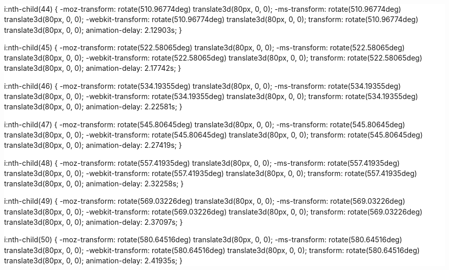 i:nth-child(44) {
  -moz-transform: rotate(510.96774deg) translate3d(80px, 0, 0);
  -ms-transform: rotate(510.96774deg) translate3d(80px, 0, 0);
  -webkit-transform: rotate(510.96774deg) translate3d(80px, 0, 0);
  transform: rotate(510.96774deg) translate3d(80px, 0, 0);
  animation-delay: 2.12903s;
}

i:nth-child(45) {
  -moz-transform: rotate(522.58065deg) translate3d(80px, 0, 0);
  -ms-transform: rotate(522.58065deg) translate3d(80px, 0, 0);
  -webkit-transform: rotate(522.58065deg) translate3d(80px, 0, 0);
  transform: rotate(522.58065deg) translate3d(80px, 0, 0);
  animation-delay: 2.17742s;
}

i:nth-child(46) {
  -moz-transform: rotate(534.19355deg) translate3d(80px, 0, 0);
  -ms-transform: rotate(534.19355deg) translate3d(80px, 0, 0);
  -webkit-transform: rotate(534.19355deg) translate3d(80px, 0, 0);
  transform: rotate(534.19355deg) translate3d(80px, 0, 0);
  animation-delay: 2.22581s;
}

i:nth-child(47) {
  -moz-transform: rotate(545.80645deg) translate3d(80px, 0, 0);
  -ms-transform: rotate(545.80645deg) translate3d(80px, 0, 0);
  -webkit-transform: rotate(545.80645deg) translate3d(80px, 0, 0);
  transform: rotate(545.80645deg) translate3d(80px, 0, 0);
  animation-delay: 2.27419s;
}

i:nth-child(48) {
  -moz-transform: rotate(557.41935deg) translate3d(80px, 0, 0);
  -ms-transform: rotate(557.41935deg) translate3d(80px, 0, 0);
  -webkit-transform: rotate(557.41935deg) translate3d(80px, 0, 0);
  transform: rotate(557.41935deg) translate3d(80px, 0, 0);
  animation-delay: 2.32258s;
}

i:nth-child(49) {
  -moz-transform: rotate(569.03226deg) translate3d(80px, 0, 0);
  -ms-transform: rotate(569.03226deg) translate3d(80px, 0, 0);
  -webkit-transform: rotate(569.03226deg) translate3d(80px, 0, 0);
  transform: rotate(569.03226deg) translate3d(80px, 0, 0);
  animation-delay: 2.37097s;
}

i:nth-child(50) {
  -moz-transform: rotate(580.64516deg) translate3d(80px, 0, 0);
  -ms-transform: rotate(580.64516deg) translate3d(80px, 0, 0);
  -webkit-transform: rotate(580.64516deg) translate3d(80px, 0, 0);
  transform: rotate(580.64516deg) translate3d(80px, 0, 0);
  animation-delay: 2.41935s;
}
